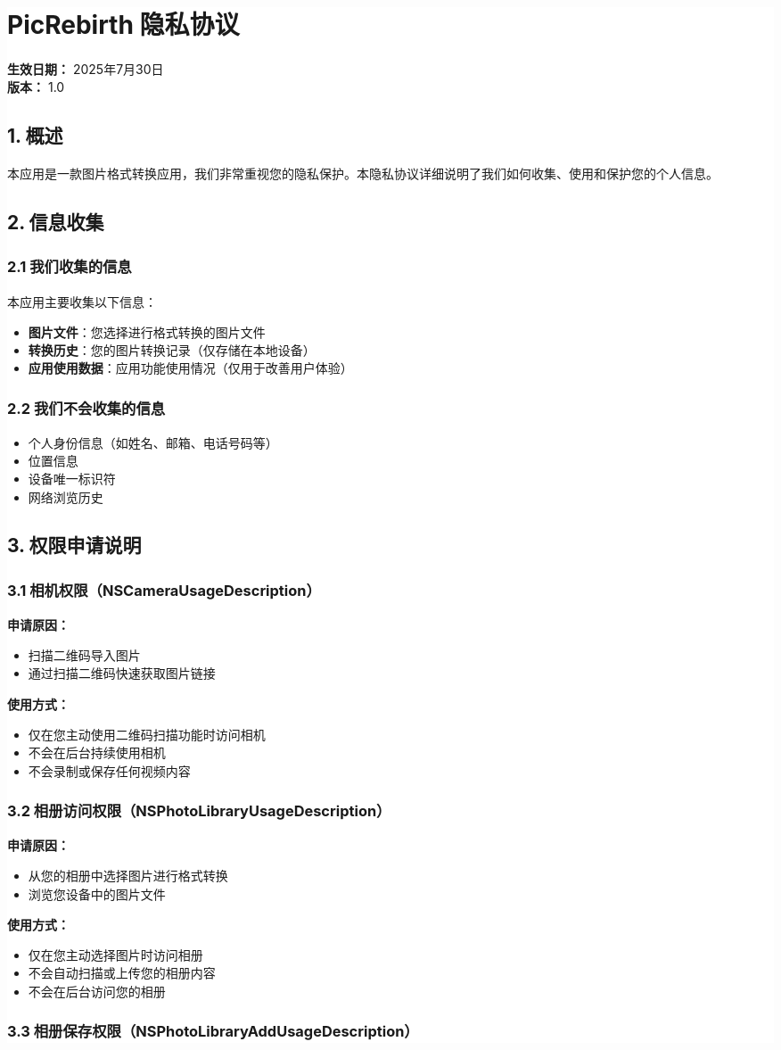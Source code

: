 # PicRebirth 隐私协议

**生效日期：** 2025年7月30日  
**版本：** 1.0

## 1. 概述

本应用是一款图片格式转换应用，我们非常重视您的隐私保护。本隐私协议详细说明了我们如何收集、使用和保护您的个人信息。

## 2. 信息收集

### 2.1 我们收集的信息

本应用主要收集以下信息：

- **图片文件**：您选择进行格式转换的图片文件
- **转换历史**：您的图片转换记录（仅存储在本地设备）
- **应用使用数据**：应用功能使用情况（仅用于改善用户体验）

### 2.2 我们不会收集的信息

- 个人身份信息（如姓名、邮箱、电话号码等）
- 位置信息
- 设备唯一标识符
- 网络浏览历史

## 3. 权限申请说明

### 3.1 相机权限（NSCameraUsageDescription）

**申请原因：**
- 扫描二维码导入图片
- 通过扫描二维码快速获取图片链接

**使用方式：**
- 仅在您主动使用二维码扫描功能时访问相机
- 不会在后台持续使用相机
- 不会录制或保存任何视频内容

### 3.2 相册访问权限（NSPhotoLibraryUsageDescription）

**申请原因：**
- 从您的相册中选择图片进行格式转换
- 浏览您设备中的图片文件

**使用方式：**
- 仅在您主动选择图片时访问相册
- 不会自动扫描或上传您的相册内容
- 不会在后台访问您的相册

### 3.3 相册保存权限（NSPhotoLibraryAddUsageDescription）
